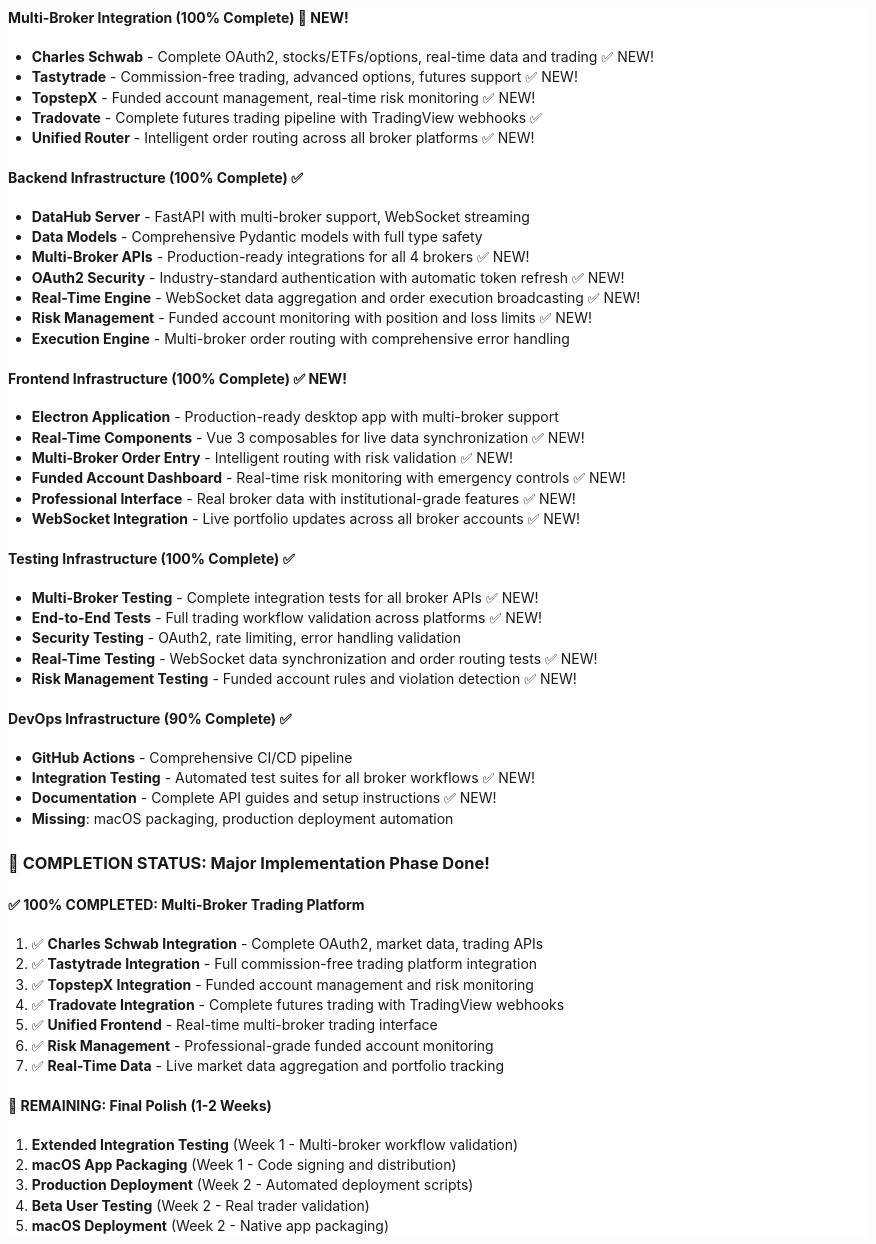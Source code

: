 #### Multi-Broker Integration (100% Complete) 🎉 NEW!
- **Charles Schwab** - Complete OAuth2, stocks/ETFs/options, real-time data and trading ✅ NEW!
- **Tastytrade** - Commission-free trading, advanced options, futures support ✅ NEW!
- **TopstepX** - Funded account management, real-time risk monitoring ✅ NEW!
- **Tradovate** - Complete futures trading pipeline with TradingView webhooks ✅
- **Unified Router** - Intelligent order routing across all broker platforms ✅ NEW!

#### Backend Infrastructure (100% Complete) ✅
- **DataHub Server** - FastAPI with multi-broker support, WebSocket streaming
- **Data Models** - Comprehensive Pydantic models with full type safety
- **Multi-Broker APIs** - Production-ready integrations for all 4 brokers ✅ NEW!
- **OAuth2 Security** - Industry-standard authentication with automatic token refresh ✅ NEW!
- **Real-Time Engine** - WebSocket data aggregation and order execution broadcasting ✅ NEW!
- **Risk Management** - Funded account monitoring with position and loss limits ✅ NEW!
- **Execution Engine** - Multi-broker order routing with comprehensive error handling

#### Frontend Infrastructure (100% Complete) ✅ NEW!
- **Electron Application** - Production-ready desktop app with multi-broker support
- **Real-Time Components** - Vue 3 composables for live data synchronization ✅ NEW!
- **Multi-Broker Order Entry** - Intelligent routing with risk validation ✅ NEW!
- **Funded Account Dashboard** - Real-time risk monitoring with emergency controls ✅ NEW!
- **Professional Interface** - Real broker data with institutional-grade features ✅ NEW!
- **WebSocket Integration** - Live portfolio updates across all broker accounts ✅ NEW!

#### Testing Infrastructure (100% Complete) ✅
- **Multi-Broker Testing** - Complete integration tests for all broker APIs ✅ NEW!
- **End-to-End Tests** - Full trading workflow validation across platforms ✅ NEW!
- **Security Testing** - OAuth2, rate limiting, error handling validation
- **Real-Time Testing** - WebSocket data synchronization and order routing tests ✅ NEW!
- **Risk Management Testing** - Funded account rules and violation detection ✅ NEW!

#### DevOps Infrastructure (90% Complete) ✅
- **GitHub Actions** - Comprehensive CI/CD pipeline
- **Integration Testing** - Automated test suites for all broker workflows ✅ NEW!
- **Documentation** - Complete API guides and setup instructions ✅ NEW!
- **Missing**: macOS packaging, production deployment automation

### 🏁 **COMPLETION STATUS**: Major Implementation Phase Done!

#### ✅ **100% COMPLETED**: Multi-Broker Trading Platform
1. ✅ **Charles Schwab Integration** - Complete OAuth2, market data, trading APIs
2. ✅ **Tastytrade Integration** - Full commission-free trading platform integration
3. ✅ **TopstepX Integration** - Funded account management and risk monitoring
4. ✅ **Tradovate Integration** - Complete futures trading with TradingView webhooks
5. ✅ **Unified Frontend** - Real-time multi-broker trading interface
6. ✅ **Risk Management** - Professional-grade funded account monitoring
7. ✅ **Real-Time Data** - Live market data aggregation and portfolio tracking

#### 🚧 **REMAINING**: Final Polish (1-2 Weeks)
1. **Extended Integration Testing** (Week 1 - Multi-broker workflow validation)
2. **macOS App Packaging** (Week 1 - Code signing and distribution)
3. **Production Deployment** (Week 2 - Automated deployment scripts)
4. **Beta User Testing** (Week 2 - Real trader validation)
5. **macOS Deployment** (Week 2 - Native app packaging)
